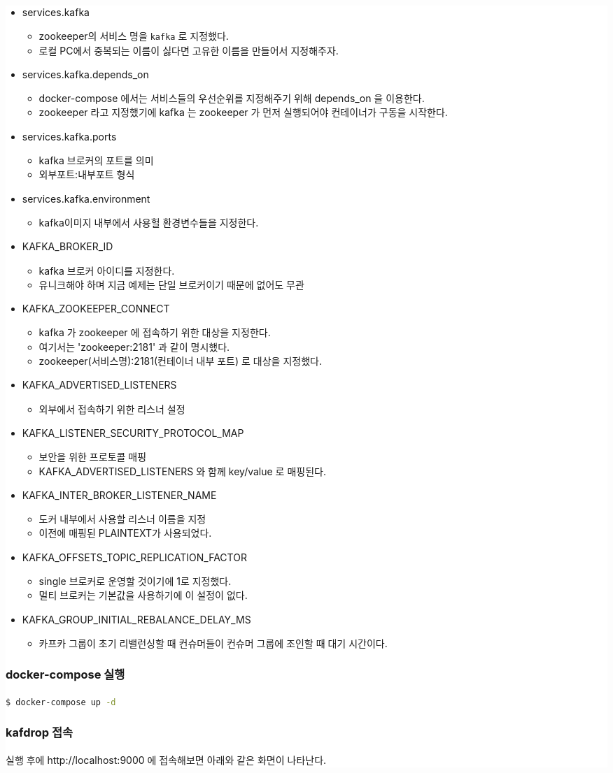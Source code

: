 

- services.kafka
  - zookeeper의 서비스 명을 `kafka` 로 지정했다.
  - 로컬 PC에서 중복되는 이름이 싫다면 고유한 이름을 만들어서 지정해주자.
- services.kafka.depends_on
  - docker-compose 에서는 서비스들의 우선순위를 지정해주기 위해 depends_on 을 이용한다.
  - zookeeper 라고 지정했기에 kafka 는 zookeeper 가 먼저 실행되어야 컨테이너가 구동을 시작한다.
- services.kafka.ports
  - kafka 브로커의 포트를 의미
  - 외부포트:내부포트 형식
- services.kafka.environment
  - kafka이미지 내부에서 사용헐 환경변수들을 지정한다.

- KAFKA_BROKER_ID
  - kafka 브로커 아이디를 지정한다.
  - 유니크해야 하며 지금 예제는 단일 브로커이기 때문에 없어도 무관
- KAFKA_ZOOKEEPER_CONNECT
  - kafka 가 zookeeper 에 접속하기 위한 대상을 지정한다.
  - 여기서는 'zookeeper:2181' 과 같이 명시했다.
  - zookeeper(서비스명):2181(컨테이너 내부 포트) 로 대상을 지정했다.
- KAFKA_ADVERTISED_LISTENERS
  - 외부에서 접속하기 위한 리스너 설정
- KAFKA_LISTENER_SECURITY_PROTOCOL_MAP
  - 보안을 위한 프로토콜 매핑
  - KAFKA_ADVERTISED_LISTENERS 와 함께 key/value 로 매핑된다.
- KAFKA_INTER_BROKER_LISTENER_NAME
  - 도커 내부에서 사용할 리스너 이름을 지정
  - 이전에 매핑된 PLAINTEXT가 사용되었다.
- KAFKA_OFFSETS_TOPIC_REPLICATION_FACTOR
  - single 브로커로 운영할 것이기에 1로 지정했다.
  - 멀티 브로커는 기본값을 사용하기에 이 설정이 없다.
- KAFKA_GROUP_INITIAL_REBALANCE_DELAY_MS
  - 카프카 그룹이 초기 리밸런싱할 때 컨슈머들이 컨슈머 그룹에 조인할 때 대기 시간이다.



### docker-compose 실행

```bash
$ docker-compose up -d
```



### kafdrop 접속

실행 후에 http://localhost:9000 에 접속해보면 아래와 같은 화면이 나타난다.
